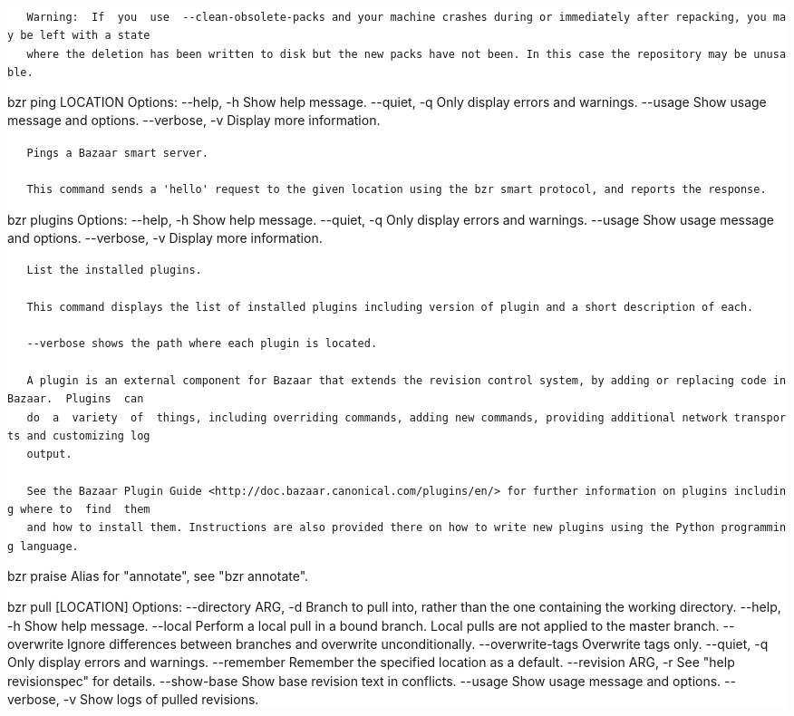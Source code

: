        Warning:  If  you  use  --clean-obsolete-packs and your machine crashes during or immediately after repacking, you may be left with a state
       where the deletion has been written to disk but the new packs have not been. In this case the repository may be unusable.

   bzr ping LOCATION
       Options:
           --help, -h                Show help message.
           --quiet, -q               Only display errors and warnings.
           --usage                   Show usage message and options.
           --verbose, -v             Display more information.

       Pings a Bazaar smart server.

       This command sends a 'hello' request to the given location using the bzr smart protocol, and reports the response.

   bzr plugins
       Options:
           --help, -h                Show help message.
           --quiet, -q               Only display errors and warnings.
           --usage                   Show usage message and options.
           --verbose, -v             Display more information.

       List the installed plugins.

       This command displays the list of installed plugins including version of plugin and a short description of each.

       --verbose shows the path where each plugin is located.

       A plugin is an external component for Bazaar that extends the revision control system, by adding or replacing code in Bazaar.  Plugins  can
       do  a  variety  of  things, including overriding commands, adding new commands, providing additional network transports and customizing log
       output.

       See the Bazaar Plugin Guide <http://doc.bazaar.canonical.com/plugins/en/> for further information on plugins including where to  find  them
       and how to install them. Instructions are also provided there on how to write new plugins using the Python programming language.

   bzr praise
       Alias for "annotate", see "bzr annotate".

   bzr pull [LOCATION]
       Options:
           --directory ARG, -d       Branch to pull into, rather than the one
                                     containing the working directory.
           --help, -h                Show help message.
           --local                   Perform a local pull in a bound branch.
                                     Local pulls are not applied to the
                                     master branch.
           --overwrite               Ignore differences between branches and
                                     overwrite unconditionally.
           --overwrite-tags          Overwrite tags only.
           --quiet, -q               Only display errors and warnings.
           --remember                Remember the specified location as a
                                     default.
           --revision ARG, -r        See "help revisionspec" for details.
           --show-base               Show base revision text in conflicts.
           --usage                   Show usage message and options.
           --verbose, -v             Show logs of pulled revisions.
